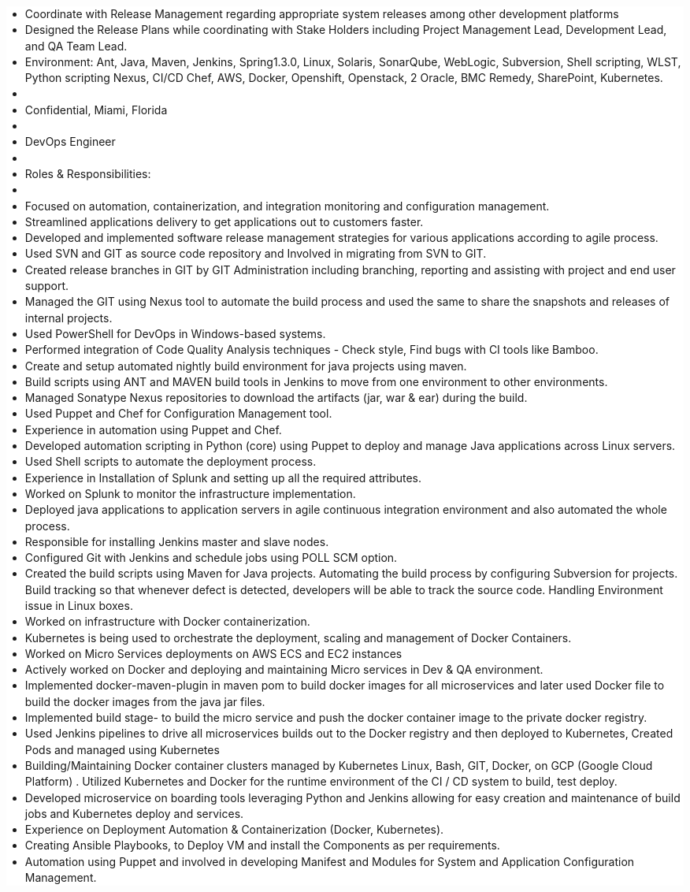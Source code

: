 - Coordinate with Release Management regarding appropriate system releases among other development platforms
- Designed the Release Plans while coordinating with Stake Holders including Project Management Lead, Development Lead, and QA Team Lead.
- Environment: Ant, Java, Maven, Jenkins, Spring1.3.0, Linux, Solaris, SonarQube, WebLogic, Subversion, Shell scripting, WLST, Python scripting Nexus, CI/CD Chef, AWS, Docker, Openshift, Openstack, 2 Oracle, BMC Remedy, SharePoint, Kubernetes.
- 
- Confidential, Miami, Florida
- 
- DevOps Engineer
- 
- Roles & Responsibilities:
- 
- Focused on automation, containerization, and integration monitoring and configuration management.
- Streamlined applications delivery to get applications out to customers faster.
- Developed and implemented software release management strategies for various applications according to agile process.
- Used SVN and GIT as source code repository and Involved in migrating from SVN to GIT.
- Created release branches in GIT by GIT Administration including branching, reporting and assisting with project and end user support.
- Managed the GIT using Nexus tool to automate the build process and used the same to share the snapshots and releases of internal projects.
- Used PowerShell for DevOps in Windows-based systems.
- Performed integration of Code Quality Analysis techniques - Check style, Find bugs with CI tools like Bamboo.
- Create and setup automated nightly build environment for java projects using maven.
- Build scripts using ANT and MAVEN build tools in Jenkins to move from one environment to other environments.
- Managed Sonatype Nexus repositories to download the artifacts (jar, war & ear) during the build.
- Used Puppet and Chef for Configuration Management tool.
- Experience in automation using Puppet and Chef.
- Developed automation scripting in Python (core) using Puppet to deploy and manage Java applications across Linux servers.
- Used Shell scripts to automate the deployment process.
- Experience in Installation of Splunk and setting up all the required attributes.
- Worked on Splunk to monitor the infrastructure implementation.
- Deployed java applications to application servers in agile continuous integration environment and also automated the whole process.
- Responsible for installing Jenkins master and slave nodes.
- Configured Git with Jenkins and schedule jobs using POLL SCM option.
- Created the build scripts using Maven for Java projects. Automating the build process by configuring Subversion for projects. Build tracking so that whenever defect is detected, developers will be able to track the source code. Handling Environment issue in Linux boxes.
- Worked on infrastructure with Docker containerization.
- Kubernetes is being used to orchestrate the deployment, scaling and management of Docker Containers.
- Worked on Micro Services deployments on AWS ECS and EC2 instances
- Actively worked on Docker and deploying and maintaining Micro services in Dev & QA environment.
- Implemented docker-maven-plugin in maven pom to build docker images for all microservices and later used Docker file to build the docker images from the java jar files.
- Implemented build stage- to build the micro service and push the docker container image to the private docker registry.
- Used Jenkins pipelines to drive all microservices builds out to the Docker registry and then deployed to Kubernetes, Created Pods and managed using Kubernetes
- Building/Maintaining Docker container clusters managed by Kubernetes Linux, Bash, GIT, Docker, on GCP (Google Cloud Platform) . Utilized Kubernetes and Docker for the runtime environment of the CI / CD system to build, test deploy.
- Developed microservice on boarding tools leveraging Python and Jenkins allowing for easy creation and maintenance of build jobs and Kubernetes deploy and services.
- Experience on Deployment Automation & Containerization (Docker, Kubernetes).
- Creating Ansible Playbooks, to Deploy VM and install the Components as per requirements.
- Automation using Puppet and involved in developing Manifest and Modules for System and Application Configuration Management.